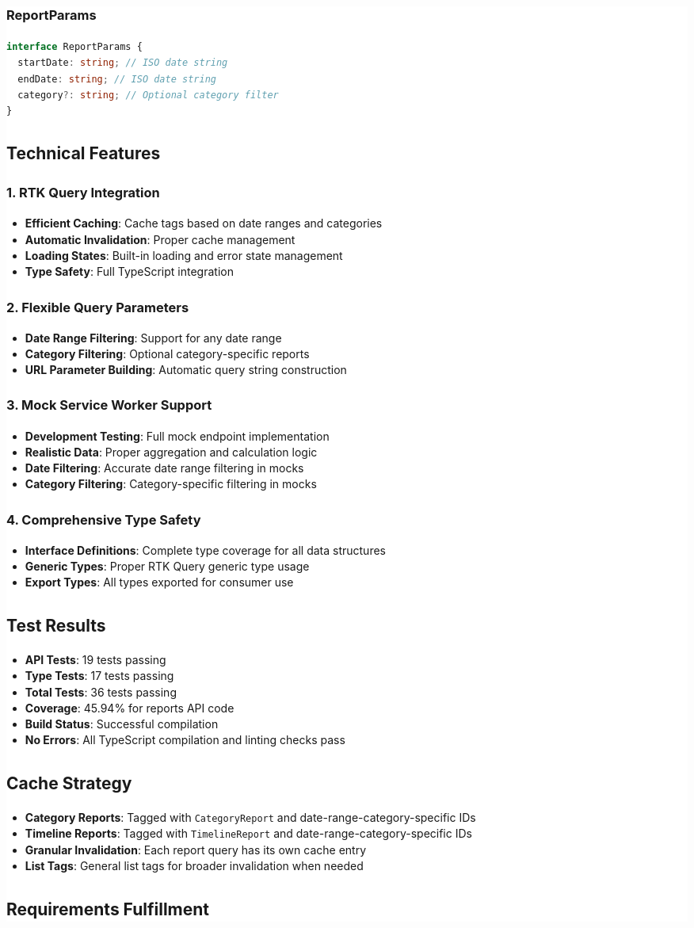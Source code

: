 ### ReportParams
```typescript
interface ReportParams {
  startDate: string; // ISO date string
  endDate: string; // ISO date string
  category?: string; // Optional category filter
}
```

## Technical Features

### 1. RTK Query Integration
- **Efficient Caching**: Cache tags based on date ranges and categories
- **Automatic Invalidation**: Proper cache management
- **Loading States**: Built-in loading and error state management
- **Type Safety**: Full TypeScript integration

### 2. Flexible Query Parameters
- **Date Range Filtering**: Support for any date range
- **Category Filtering**: Optional category-specific reports
- **URL Parameter Building**: Automatic query string construction

### 3. Mock Service Worker Support
- **Development Testing**: Full mock endpoint implementation
- **Realistic Data**: Proper aggregation and calculation logic
- **Date Filtering**: Accurate date range filtering in mocks
- **Category Filtering**: Category-specific filtering in mocks

### 4. Comprehensive Type Safety
- **Interface Definitions**: Complete type coverage for all data structures
- **Generic Types**: Proper RTK Query generic type usage
- **Export Types**: All types exported for consumer use

## Test Results
- **API Tests**: 19 tests passing
- **Type Tests**: 17 tests passing
- **Total Tests**: 36 tests passing
- **Coverage**: 45.94% for reports API code
- **Build Status**: Successful compilation
- **No Errors**: All TypeScript compilation and linting checks pass

## Cache Strategy
- **Category Reports**: Tagged with `CategoryReport` and date-range-category-specific IDs
- **Timeline Reports**: Tagged with `TimelineReport` and date-range-category-specific IDs
- **Granular Invalidation**: Each report query has its own cache entry
- **List Tags**: General list tags for broader invalidation when needed

## Requirements Fulfillment
